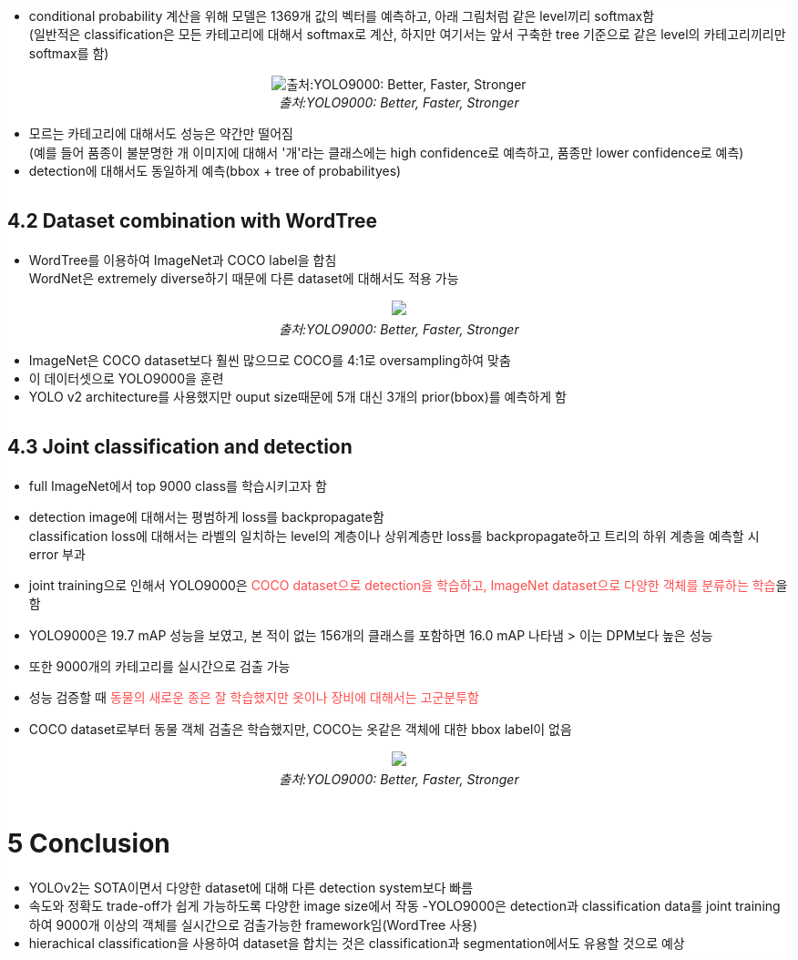 - conditional probability 계산을 위해 모델은 1369개 값의 벡터를 예측하고, 아래 그림처럼 같은 level끼리 softmax함  
(일반적은 classification은 모든 카테고리에 대해서 softmax로 계산, 하지만 여기서는 앞서 구축한 tree 기준으로 같은 level의 카테고리끼리만 softmax를 함)  
<p align="center">
    <img src="https://user-images.githubusercontent.com/73866596/130830950-ac11af94-efbe-4cdd-bdee-2a448ca093fb.png" title="출처:YOLO9000: Better, Faster, Stronger"><br/>
    <em>출처:YOLO9000: Better, Faster, Stronger</em>
</p>

- 모르는 카테고리에 대해서도 성능은 약간만 떨어짐  
(예를 들어 품종이 불분명한 개 이미지에 대해서 '개'라는 클래스에는 high confidence로 예측하고, 품종만 lower confidence로 예측)
- detection에 대해서도 동일하게 예측(bbox + tree of probabilityes)

## 4.2 Dataset combination with WordTree 
- WordTree를 이용하여 ImageNet과 COCO label을 합침  
WordNet은 extremely diverse하기 때문에 다른 dataset에 대해서도 적용 가능

<p align="center">
<img src="https://user-images.githubusercontent.com/73866596/130833220-0cb70895-6e15-4ae4-8ceb-07bb06359b09.png"><br/>
<em>출처:YOLO9000: Better, Faster, Stronger</em>
</p>

- ImageNet은 COCO dataset보다 훨씬 많으므로 COCO를 4:1로 oversampling하여 맞춤
- 이 데이터셋으로 YOLO9000을 훈련
- YOLO v2 architecture를 사용했지만 ouput size때문에 5개 대신 3개의 prior(bbox)를 예측하게 함

## 4.3 Joint classification and detection
- full ImageNet에서 top 9000 class를 학습시키고자 함
- detection image에 대해서는 평범하게 loss를 backpropagate함  
classification loss에 대해서는 라벨의 일치하는 level의 계층이나 상위계층만 loss를 backpropagate하고 트리의 하위 계층을 예측할 시 error 부과  

- joint training으로 인해서 YOLO9000은 <span style="color:#ff4c4c">COCO dataset으로 detection을 학습하고, ImageNet dataset으로 다양한 객체를 분류하는 학습</span>을 함  
- YOLO9000은 19.7 mAP 성능을 보였고, 본 적이 없는 156개의 클래스를 포함하면 16.0 mAP 나타냄 > 이는 DPM보다 높은 성능
- 또한 9000개의 카테고리를 실시간으로 검출 가능
- 성능 검증할 때 <span style="color:#ff4c4c">동물의 새로운 종은 잘 학습했지만 옷이나 장비에 대해서는 고군분투함</span>
- COCO dataset로부터 동물 객체 검출은 학습했지만, COCO는 옷같은 객체에 대한 bbox label이 없음

<p align="center">
<img src="https://user-images.githubusercontent.com/73866596/130842274-ee125849-2da3-4408-adef-64bdf587665a.png"><br/>
<em>출처:YOLO9000: Better, Faster, Stronger</em>
</p>

# 5 Conclusion
- YOLOv2는 SOTA이면서 다양한 dataset에 대해 다른 detection system보다 빠름
- 속도와 정확도 trade-off가 쉽게 가능하도록 다양한 image size에서 작동
-YOLO9000은 detection과 classification data를 joint training하여 9000개 이상의 객체를 실시간으로 검출가능한 framework임(WordTree 사용)
- hierachical classification을 사용하여 dataset을 합치는 것은 classification과 segmentation에서도 유용할 것으로 예상
